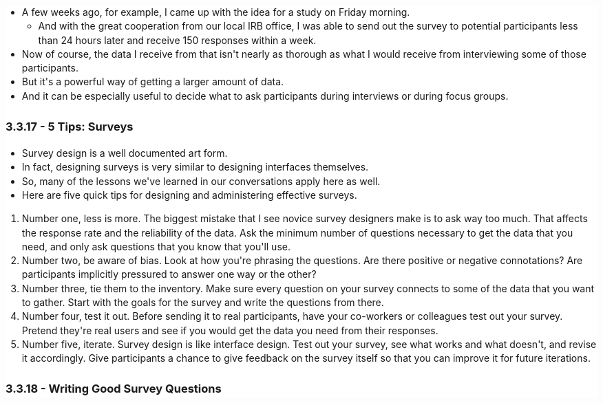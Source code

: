 - A few weeks ago, for example, I came up with the idea for a study on Friday morning.
  - And with the great cooperation from our local IRB office, I was able to send out the survey to potential participants less than 24 hours later and receive 150 responses within a week.
- Now of course, the data I receive from that isn't nearly as thorough as what I would receive from interviewing some of those participants.
- But it's a powerful way of getting a larger amount of data.
- And it can be especially useful to decide what to ask participants during interviews or during focus groups.

### 3.3.17 - 5 Tips: Surveys

- Survey design is a well documented art form.
- In fact, designing surveys is very similar to designing interfaces themselves.
- So, many of the lessons we've learned in our conversations apply here as well.
- Here are five quick tips for designing and administering effective surveys.

1. Number one, less is more. The biggest mistake that I see novice survey designers make is to ask way too much. That affects the response rate and the reliability of the data. Ask the minimum number of questions necessary to get the data that you need, and only ask questions that you know that you'll use.
1. Number two, be aware of bias. Look at how you're phrasing the questions. Are there positive or negative connotations? Are participants implicitly pressured to answer one way or the other?
1. Number three, tie them to the inventory. Make sure every question on your survey connects to some of the data that you want to gather. Start with the goals for the survey and write the questions from there.
1. Number four, test it out. Before sending it to real participants, have your co-workers or colleagues test out your survey. Pretend they're real users and see if you would get the data you need from their responses.
1. Number five, iterate. Survey design is like interface design. Test out your survey, see what works and what doesn't, and revise it accordingly. Give participants a chance to give feedback on the survey itself so that you can improve it for future iterations.

### 3.3.18 - Writing Good Survey Questions

